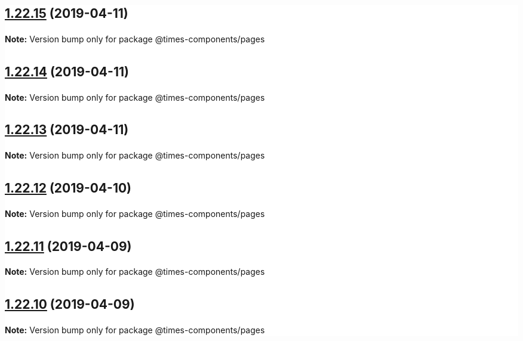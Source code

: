 


## [1.22.15](https://github.com/newsuk/times-components/compare/@times-components/pages@1.22.14...@times-components/pages@1.22.15) (2019-04-11)

**Note:** Version bump only for package @times-components/pages





## [1.22.14](https://github.com/newsuk/times-components/compare/@times-components/pages@1.22.13...@times-components/pages@1.22.14) (2019-04-11)

**Note:** Version bump only for package @times-components/pages





## [1.22.13](https://github.com/newsuk/times-components/compare/@times-components/pages@1.22.12...@times-components/pages@1.22.13) (2019-04-11)

**Note:** Version bump only for package @times-components/pages





## [1.22.12](https://github.com/newsuk/times-components/compare/@times-components/pages@1.22.11...@times-components/pages@1.22.12) (2019-04-10)

**Note:** Version bump only for package @times-components/pages





## [1.22.11](https://github.com/newsuk/times-components/compare/@times-components/pages@1.22.10...@times-components/pages@1.22.11) (2019-04-09)

**Note:** Version bump only for package @times-components/pages





## [1.22.10](https://github.com/newsuk/times-components/compare/@times-components/pages@1.22.9...@times-components/pages@1.22.10) (2019-04-09)

**Note:** Version bump only for package @times-components/pages


